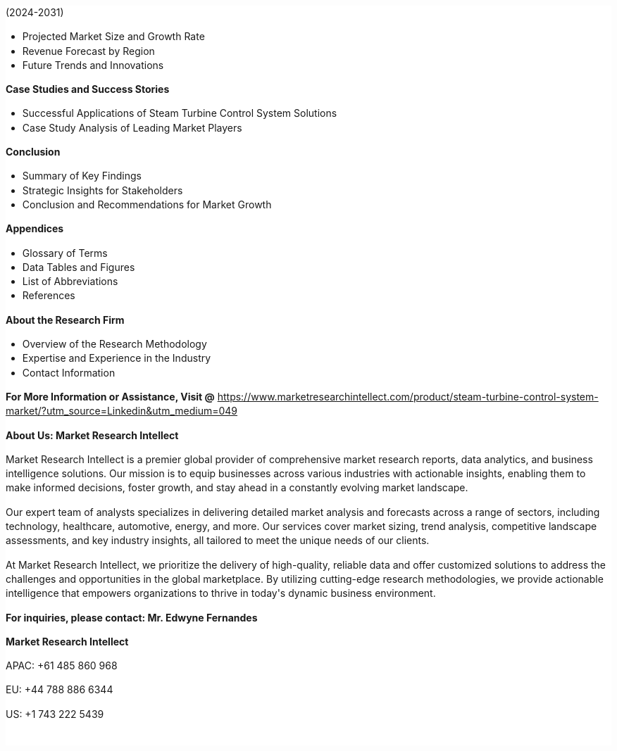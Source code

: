 (2024-2031)</strong></p><ul><li>Projected Market Size and Growth Rate</li><li>Revenue Forecast by Region</li><li>Future Trends and Innovations</li></ul><p><strong>Case Studies and Success Stories</strong></p><ul><li>Successful Applications of Steam Turbine Control System Solutions</li><li>Case Study Analysis of Leading Market Players</li></ul><p><strong>Conclusion</strong></p><ul><li>Summary of Key Findings</li><li>Strategic Insights for Stakeholders</li><li>Conclusion and Recommendations for Market Growth</li></ul><p><strong>Appendices</strong></p><ul><li>Glossary of Terms</li><li>Data Tables and Figures</li><li>List of Abbreviations</li><li>References</li></ul><p><strong>About the Research Firm</strong></p><ul><li>Overview of the Research Methodology</li><li>Expertise and Experience in the Industry</li><li>Contact Information</li></ul></div><div class="article-main__content" data-test-id="publishing-text-block"><p><span class="font-[700]"><strong>For More Information or Assistance, Visit @</strong>&nbsp;<a href="https://www.marketresearchintellect.com/product/steam-turbine-control-system-market/?utm_source=Linkedin&utm_medium=049">https://www.marketresearchintellect.com/product/steam-turbine-control-system-market/?utm_source=Linkedin&utm_medium=049</a></span></p><p><strong>About Us: Market Research Intellect</strong></p><p>Market Research Intellect is a premier global provider of comprehensive market research reports, data analytics, and business intelligence solutions. Our mission is to equip businesses across various industries with actionable insights, enabling them to make informed decisions, foster growth, and stay ahead in a constantly evolving market landscape.</p><p>Our expert team of analysts specializes in delivering detailed market analysis and forecasts across a range of sectors, including technology, healthcare, automotive, energy, and more. Our services cover market sizing, trend analysis, competitive landscape assessments, and key industry insights, all tailored to meet the unique needs of our clients.</p><p>At Market Research Intellect, we prioritize the delivery of high-quality, reliable data and offer customized solutions to address the challenges and opportunities in the global marketplace. By utilizing cutting-edge research methodologies, we provide actionable intelligence that empowers organizations to thrive in today's dynamic business environment.</p><p><strong>For inquiries, please contact: Mr. Edwyne Fernandes</strong></p><p><strong>Market Research Intellect</strong></p><p>APAC: +61 485 860 968</p><p>EU: +44 788 886 6344</p><p>US: +1 743 222 5439</p></div><div class="article-main__content" data-test-id="publishing-text-block">&nbsp;</div>

